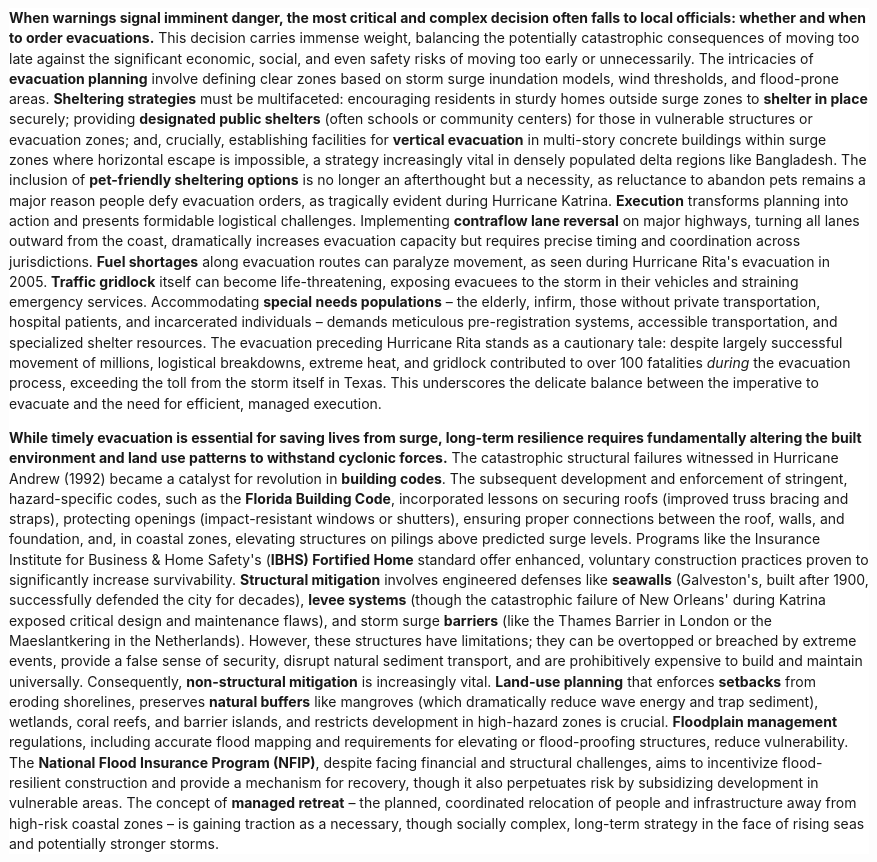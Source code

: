 **When warnings signal imminent danger, the most critical and complex decision often falls to local officials: whether and when to order evacuations.** This decision carries immense weight, balancing the potentially catastrophic consequences of moving too late against the significant economic, social, and even safety risks of moving too early or unnecessarily. The intricacies of **evacuation planning** involve defining clear zones based on storm surge inundation models, wind thresholds, and flood-prone areas. **Sheltering strategies** must be multifaceted: encouraging residents in sturdy homes outside surge zones to **shelter in place** securely; providing **designated public shelters** (often schools or community centers) for those in vulnerable structures or evacuation zones; and, crucially, establishing facilities for **vertical evacuation** in multi-story concrete buildings within surge zones where horizontal escape is impossible, a strategy increasingly vital in densely populated delta regions like Bangladesh. The inclusion of **pet-friendly sheltering options** is no longer an afterthought but a necessity, as reluctance to abandon pets remains a major reason people defy evacuation orders, as tragically evident during Hurricane Katrina. **Execution** transforms planning into action and presents formidable logistical challenges. Implementing **contraflow lane reversal** on major highways, turning all lanes outward from the coast, dramatically increases evacuation capacity but requires precise timing and coordination across jurisdictions. **Fuel shortages** along evacuation routes can paralyze movement, as seen during Hurricane Rita's evacuation in 2005. **Traffic gridlock** itself can become life-threatening, exposing evacuees to the storm in their vehicles and straining emergency services. Accommodating **special needs populations** – the elderly, infirm, those without private transportation, hospital patients, and incarcerated individuals – demands meticulous pre-registration systems, accessible transportation, and specialized shelter resources. The evacuation preceding Hurricane Rita stands as a cautionary tale: despite largely successful movement of millions, logistical breakdowns, extreme heat, and gridlock contributed to over 100 fatalities *during* the evacuation process, exceeding the toll from the storm itself in Texas. This underscores the delicate balance between the imperative to evacuate and the need for efficient, managed execution.

**While timely evacuation is essential for saving lives from surge, long-term resilience requires fundamentally altering the built environment and land use patterns to withstand cyclonic forces.** The catastrophic structural failures witnessed in Hurricane Andrew (1992) became a catalyst for revolution in **building codes**. The subsequent development and enforcement of stringent, hazard-specific codes, such as the **Florida Building Code**, incorporated lessons on securing roofs (improved truss bracing and straps), protecting openings (impact-resistant windows or shutters), ensuring proper connections between the roof, walls, and foundation, and, in coastal zones, elevating structures on pilings above predicted surge levels. Programs like the Insurance Institute for Business & Home Safety's (**IBHS) Fortified Home** standard offer enhanced, voluntary construction practices proven to significantly increase survivability. **Structural mitigation** involves engineered defenses like **seawalls** (Galveston's, built after 1900, successfully defended the city for decades), **levee systems** (though the catastrophic failure of New Orleans' during Katrina exposed critical design and maintenance flaws), and storm surge **barriers** (like the Thames Barrier in London or the Maeslantkering in the Netherlands). However, these structures have limitations; they can be overtopped or breached by extreme events, provide a false sense of security, disrupt natural sediment transport, and are prohibitively expensive to build and maintain universally. Consequently, **non-structural mitigation** is increasingly vital. **Land-use planning** that enforces **setbacks** from eroding shorelines, preserves **natural buffers** like mangroves (which dramatically reduce wave energy and trap sediment), wetlands, coral reefs, and barrier islands, and restricts development in high-hazard zones is crucial. **Floodplain management** regulations, including accurate flood mapping and requirements for elevating or flood-proofing structures, reduce vulnerability. The **National Flood Insurance Program (NFIP)**, despite facing financial and structural challenges, aims to incentivize flood-resilient construction and provide a mechanism for recovery, though it also perpetuates risk by subsidizing development in vulnerable areas. The concept of **managed retreat** – the planned, coordinated relocation of people and infrastructure away from high-risk coastal zones – is gaining traction as a necessary, though socially complex, long-term strategy in the face of rising seas and potentially stronger storms.
